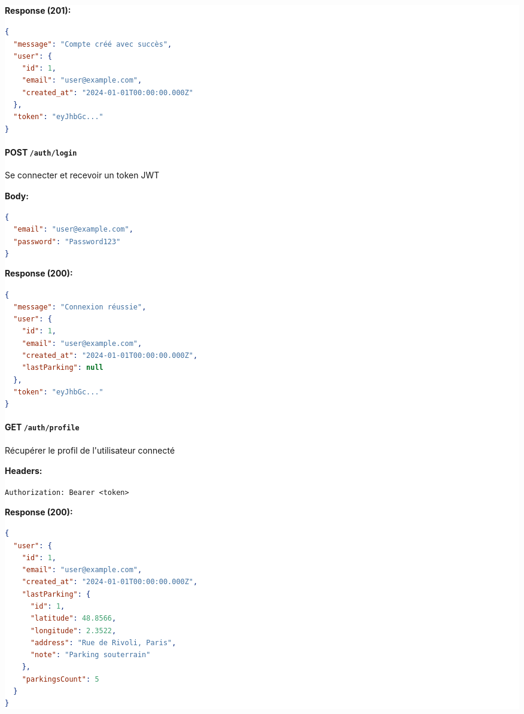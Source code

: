 **Response (201):**
```json
{
  "message": "Compte créé avec succès",
  "user": {
    "id": 1,
    "email": "user@example.com",
    "created_at": "2024-01-01T00:00:00.000Z"
  },
  "token": "eyJhbGc..."
}
```

#### POST `/auth/login`
Se connecter et recevoir un token JWT

**Body:**
```json
{
  "email": "user@example.com",
  "password": "Password123"
}
```

**Response (200):**
```json
{
  "message": "Connexion réussie",
  "user": {
    "id": 1,
    "email": "user@example.com",
    "created_at": "2024-01-01T00:00:00.000Z",
    "lastParking": null
  },
  "token": "eyJhbGc..."
}
```

#### GET `/auth/profile`
Récupérer le profil de l'utilisateur connecté

**Headers:**
```
Authorization: Bearer <token>
```

**Response (200):**
```json
{
  "user": {
    "id": 1,
    "email": "user@example.com",
    "created_at": "2024-01-01T00:00:00.000Z",
    "lastParking": {
      "id": 1,
      "latitude": 48.8566,
      "longitude": 2.3522,
      "address": "Rue de Rivoli, Paris",
      "note": "Parking souterrain"
    },
    "parkingsCount": 5
  }
}
```
